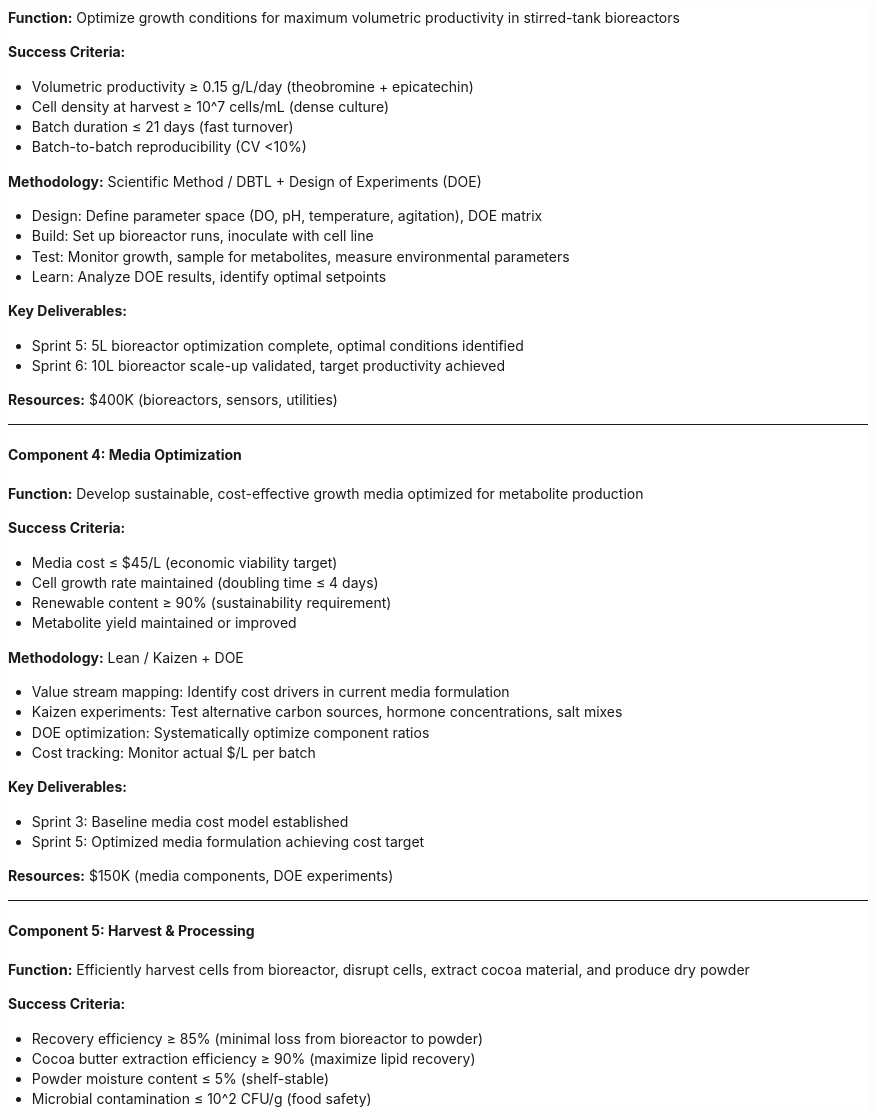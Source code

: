**Function:** Optimize growth conditions for maximum volumetric productivity in stirred-tank bioreactors

**Success Criteria:**
- Volumetric productivity ≥ 0.15 g/L/day (theobromine + epicatechin)
- Cell density at harvest ≥ 10^7 cells/mL (dense culture)
- Batch duration ≤ 21 days (fast turnover)
- Batch-to-batch reproducibility (CV <10%)

**Methodology:** Scientific Method / DBTL + Design of Experiments (DOE)
- Design: Define parameter space (DO, pH, temperature, agitation), DOE matrix
- Build: Set up bioreactor runs, inoculate with cell line
- Test: Monitor growth, sample for metabolites, measure environmental parameters
- Learn: Analyze DOE results, identify optimal setpoints

**Key Deliverables:**
- Sprint 5: 5L bioreactor optimization complete, optimal conditions identified
- Sprint 6: 10L bioreactor scale-up validated, target productivity achieved

**Resources:** $400K (bioreactors, sensors, utilities)

---

#### Component 4: Media Optimization

**Function:** Develop sustainable, cost-effective growth media optimized for metabolite production

**Success Criteria:**
- Media cost ≤ $45/L (economic viability target)
- Cell growth rate maintained (doubling time ≤ 4 days)
- Renewable content ≥ 90% (sustainability requirement)
- Metabolite yield maintained or improved

**Methodology:** Lean / Kaizen + DOE
- Value stream mapping: Identify cost drivers in current media formulation
- Kaizen experiments: Test alternative carbon sources, hormone concentrations, salt mixes
- DOE optimization: Systematically optimize component ratios
- Cost tracking: Monitor actual $/L per batch

**Key Deliverables:**
- Sprint 3: Baseline media cost model established
- Sprint 5: Optimized media formulation achieving cost target

**Resources:** $150K (media components, DOE experiments)

---

#### Component 5: Harvest & Processing

**Function:** Efficiently harvest cells from bioreactor, disrupt cells, extract cocoa material, and produce dry powder

**Success Criteria:**
- Recovery efficiency ≥ 85% (minimal loss from bioreactor to powder)
- Cocoa butter extraction efficiency ≥ 90% (maximize lipid recovery)
- Powder moisture content ≤ 5% (shelf-stable)
- Microbial contamination ≤ 10^2 CFU/g (food safety)
